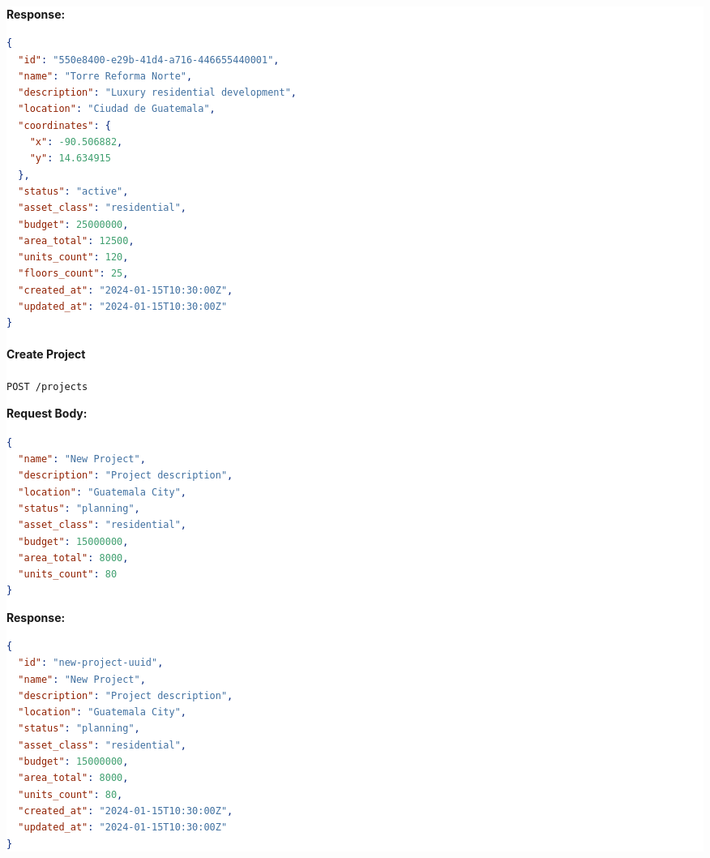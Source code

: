 **Response:**
```json
{
  "id": "550e8400-e29b-41d4-a716-446655440001",
  "name": "Torre Reforma Norte",
  "description": "Luxury residential development",
  "location": "Ciudad de Guatemala",
  "coordinates": {
    "x": -90.506882,
    "y": 14.634915
  },
  "status": "active",
  "asset_class": "residential",
  "budget": 25000000,
  "area_total": 12500,
  "units_count": 120,
  "floors_count": 25,
  "created_at": "2024-01-15T10:30:00Z",
  "updated_at": "2024-01-15T10:30:00Z"
}
```

#### Create Project
```http
POST /projects
```

**Request Body:**
```json
{
  "name": "New Project",
  "description": "Project description",
  "location": "Guatemala City",
  "status": "planning",
  "asset_class": "residential",
  "budget": 15000000,
  "area_total": 8000,
  "units_count": 80
}
```

**Response:**
```json
{
  "id": "new-project-uuid",
  "name": "New Project",
  "description": "Project description",
  "location": "Guatemala City",
  "status": "planning",
  "asset_class": "residential",
  "budget": 15000000,
  "area_total": 8000,
  "units_count": 80,
  "created_at": "2024-01-15T10:30:00Z",
  "updated_at": "2024-01-15T10:30:00Z"
}
```
